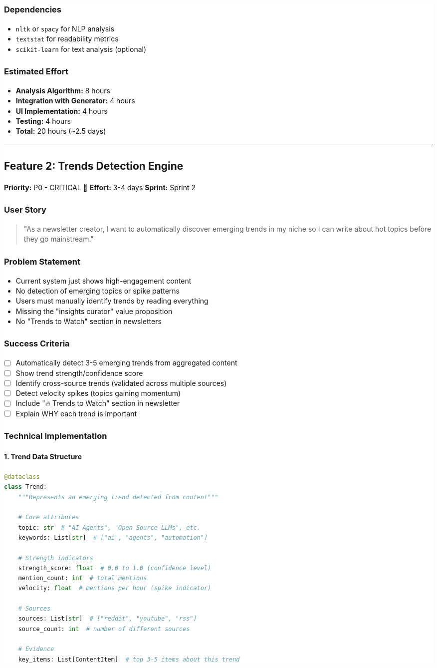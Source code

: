 ### Dependencies
- `nltk` or `spacy` for NLP analysis
- `textstat` for readability metrics
- `scikit-learn` for text analysis (optional)

### Estimated Effort
- **Analysis Algorithm:** 8 hours
- **Integration with Generator:** 4 hours
- **UI Implementation:** 4 hours
- **Testing:** 4 hours
- **Total:** 20 hours (~2.5 days)

---

## Feature 2: Trends Detection Engine

**Priority:** P0 - CRITICAL 🔴
**Effort:** 3-4 days
**Sprint:** Sprint 2

### User Story
> "As a newsletter creator, I want to automatically discover emerging trends in my niche so I can write about hot topics before they go mainstream."

### Problem Statement
- Current system just shows high-engagement content
- No detection of emerging topics or spike patterns
- Users must manually identify trends by reading everything
- Missing the "insights curator" value proposition
- No "Trends to Watch" section in newsletters

### Success Criteria
- [ ] Automatically detect 3-5 emerging trends from aggregated content
- [ ] Show trend strength/confidence score
- [ ] Identify cross-source trends (validated across multiple sources)
- [ ] Detect velocity spikes (topics gaining momentum)
- [ ] Include "🔥 Trends to Watch" section in newsletter
- [ ] Explain WHY each trend is important

### Technical Implementation

#### 1. Trend Data Structure
```python
@dataclass
class Trend:
    """Represents an emerging trend detected from content"""

    # Core attributes
    topic: str  # "AI Agents", "Open Source LLMs", etc.
    keywords: List[str]  # ["ai", "agents", "automation"]

    # Strength indicators
    strength_score: float  # 0.0 to 1.0 (confidence level)
    mention_count: int  # total mentions
    velocity: float  # mentions per hour (spike indicator)

    # Sources
    sources: List[str]  # ["reddit", "youtube", "rss"]
    source_count: int  # number of different sources

    # Evidence
    key_items: List[ContentItem]  # top 3-5 items about this trend
```